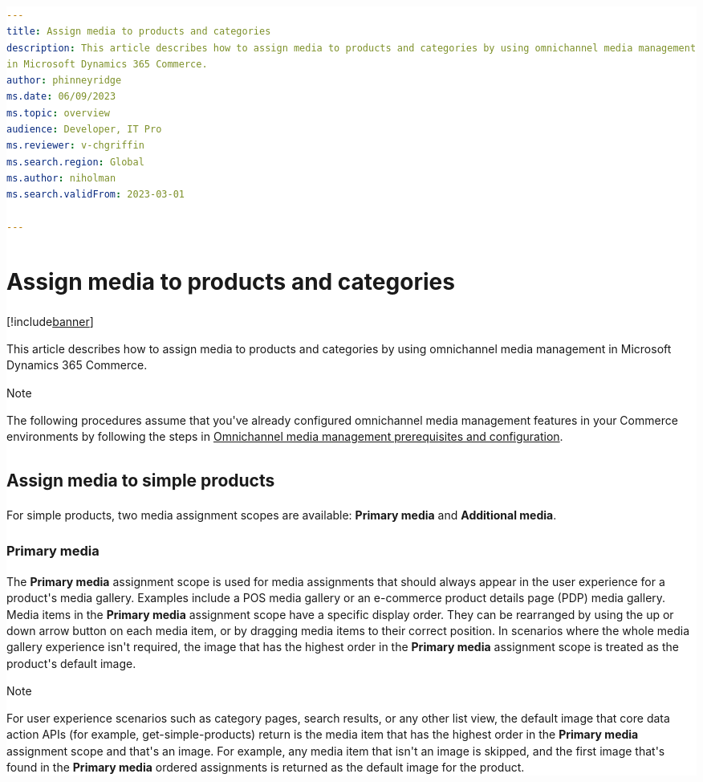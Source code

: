 ```yaml
---
title: Assign media to products and categories
description: This article describes how to assign media to products and categories by using omnichannel media management in Microsoft Dynamics 365 Commerce.
author: phinneyridge
ms.date: 06/09/2023
ms.topic: overview
audience: Developer, IT Pro
ms.reviewer: v-chgriffin
ms.search.region: Global
ms.author: niholman
ms.search.validFrom: 2023-03-01

---
```


# Assign media to products and categories

[!include[banner](../includes/banner.md)]

This article describes how to assign media to products and categories by using omnichannel media management in Microsoft Dynamics 365 Commerce.

> [!NOTE]
> The following procedures assume that you've already configured omnichannel media management features in your Commerce environments by following the steps in [Omnichannel media management prerequisites and configuration](omnichannel-media-management-overview.md#omnichannel-media-management-prerequisites-and-configuration).

## Assign media to simple products

For simple products, two media assignment scopes are available: **Primary media** and **Additional media**.

### Primary media

The **Primary media** assignment scope is used for media assignments that should always appear in the user experience for a product's media gallery. Examples include a POS media gallery or an e-commerce product details page (PDP) media gallery. Media items in the **Primary media** assignment scope have a specific display order. They can be rearranged by using the up or down arrow button on each media item, or by dragging media items to their correct position. In scenarios where the whole media gallery experience isn't required, the image that has the highest order in the **Primary media** assignment scope is treated as the product's default image.

> [!NOTE]
> For user experience scenarios such as category pages, search results, or any other list view, the default image that core data action APIs (for example, get-simple-products) return is the media item that has the highest order in the **Primary media** assignment scope and that's an image. For example, any media item that isn't an image is skipped, and the first image that's found in the **Primary media** ordered assignments is returned as the default image for the product.
